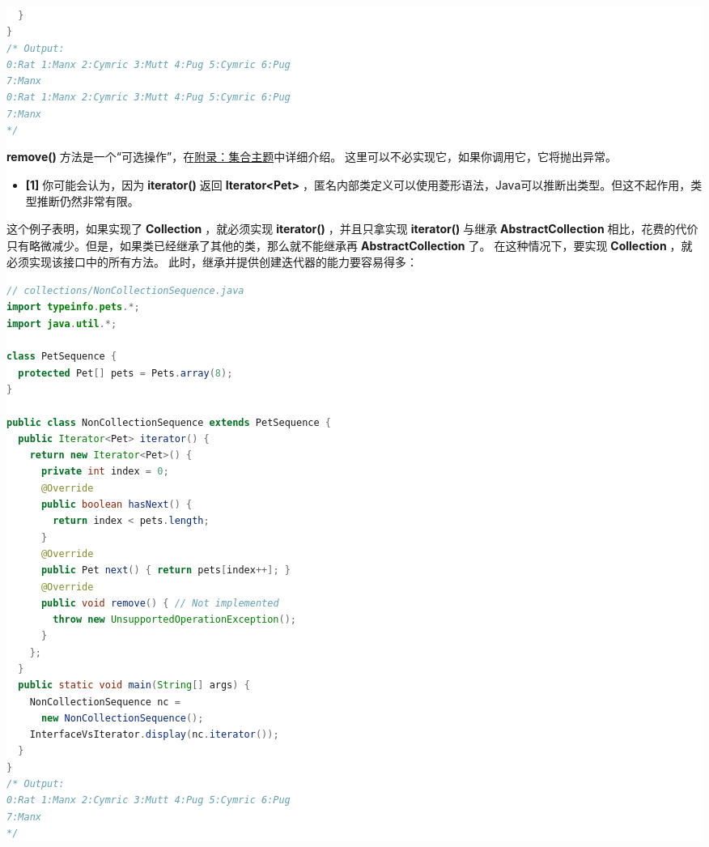 ```java
  }
}
/* Output:
0:Rat 1:Manx 2:Cymric 3:Mutt 4:Pug 5:Cymric 6:Pug
7:Manx
0:Rat 1:Manx 2:Cymric 3:Mutt 4:Pug 5:Cymric 6:Pug
7:Manx
*/
```

**remove()** 方法是一个“可选操作”，在[附录：集合主题]()中详细介绍。 这里可以不必实现它，如果你调用它，它将抛出异常。

- **[1]** 你可能会认为，因为 **iterator()** 返回 **Iterator\<Pet\>** ，匿名内部类定义可以使用菱形语法，Java可以推断出类型。但这不起作用，类型推断仍然非常有限。

这个例子表明，如果实现了 **Collection** ，就必须实现 **iterator()** ，并且只拿实现 **iterator()** 与继承 **AbstractCollection** 相比，花费的代价只有略微减少。但是，如果类已经继承了其他的类，那么就不能继承再 **AbstractCollection** 了。 在这种情况下，要实现 **Collection** ，就必须实现该接口中的所有方法。 此时，继承并提供创建迭代器的能力要容易得多：

```java
// collections/NonCollectionSequence.java
import typeinfo.pets.*;
import java.util.*;

class PetSequence {
  protected Pet[] pets = Pets.array(8);
}

public class NonCollectionSequence extends PetSequence {
  public Iterator<Pet> iterator() {
    return new Iterator<Pet>() {
      private int index = 0;
      @Override
      public boolean hasNext() {
        return index < pets.length;
      }
      @Override
      public Pet next() { return pets[index++]; }
      @Override
      public void remove() { // Not implemented
        throw new UnsupportedOperationException();
      }
    };
  }
  public static void main(String[] args) {
    NonCollectionSequence nc =
      new NonCollectionSequence();
    InterfaceVsIterator.display(nc.iterator());
  }
}
/* Output:
0:Rat 1:Manx 2:Cymric 3:Mutt 4:Pug 5:Cymric 6:Pug
7:Manx
*/
```


[^1]: 许多语言，例如Perl，Python和Ruby，都有集合的本地支持。
[^2]: 这里是操作符重载的用武之地，C++和C#的集合类都使用操作符重载生成了更简洁的语法。
[^3]: 在[泛型]()章节的末尾，有个关于这个问题是否很严重的讨论。但是，[泛型]()章节还将展示Java泛型远不止是类型安全的集合这么简单。
[^4]: **remove()** 是一个所谓的“可选”方法（还有一些其它的这种方法），这意味着并非所有的 **Iterator** 实现都必须实现该方法。这个问题将在[附录：集合主题]()中介绍。但是，标准Java库集合实现了 **remove()** ，因此在[附录：集合主题]()章节之前，都不必担心这个问题。
[^5]: 这实际上依赖于具体实现。优先级队列算法通常会按插入顺序排序（维护一个*堆*），但它们也可以在删除时选择最重要的元素。 如果对象的优先级在它在队列中等待时可以修改，那么算法的选择就显得很重要了。
[^6]: 有些人提倡这样一种自动创建机制，即对一个类中所有可能的方法组合都自动创建一个接口，有时候对于单个的类都是如此。 我相信接口的意义不应该仅限于方法组合的机械地复制，因此我在创建接口之前，总是要先看到增加接口带来的价值。
[^7]: 这在Java SE5之前是不可用的，因为该方法被认为与操作系统的耦合度过紧，因此违反“一次编写，处处运行”的原则。现在提供它这一事实表明，Java的设计者们更加务实了。